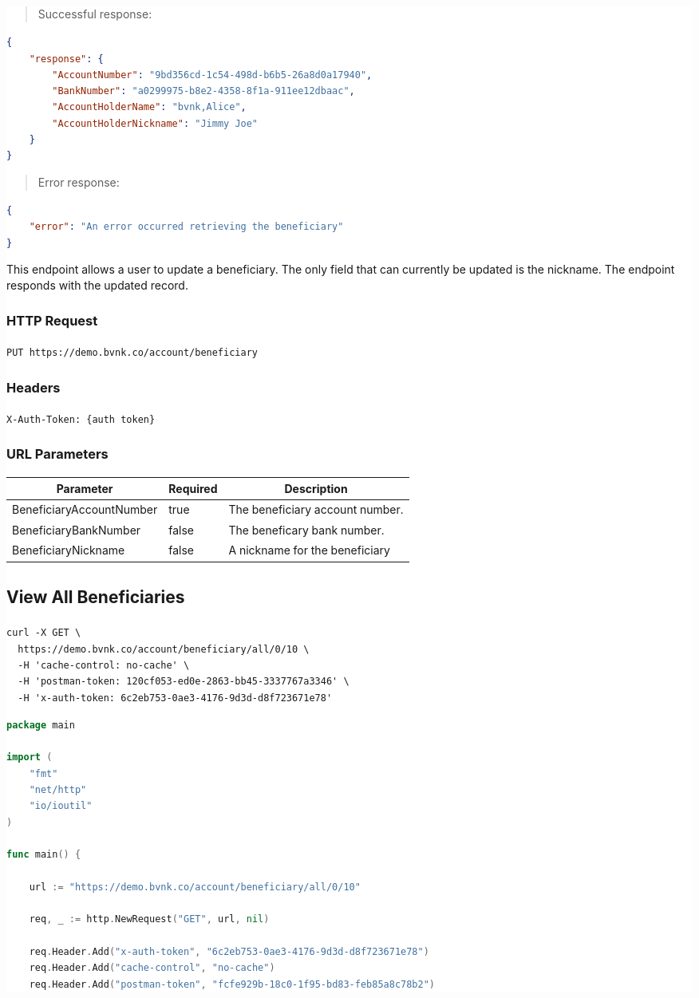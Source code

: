 > Successful response:

```json
{
    "response": {
        "AccountNumber": "9bd356cd-1c54-498d-b6b5-26a8d0a17940",
        "BankNumber": "a0299975-b8e2-4358-8f1a-911ee12dbaac",
        "AccountHolderName": "bvnk,Alice",
        "AccountHolderNickname": "Jimmy Joe"
    }
}
```

> Error response:

```json
{
    "error": "An error occurred retrieving the beneficiary"
}
```

This endpoint allows a user to update a beneficiary. The only field that can currently be updated is the nickname. The endpoint responds with the updated record.

### HTTP Request

`PUT https://demo.bvnk.co/account/beneficiary`

### Headers

`X-Auth-Token: {auth token}`

### URL Parameters

Parameter | Required | Description
--------- | ----------- | ----------
BeneficiaryAccountNumber | true | The beneficiary account number.
BeneficiaryBankNumber | false | The beneficary bank number.
BeneficiaryNickname | false | A nickname for the beneficiary

## View All Beneficiaries

```shell
curl -X GET \
  https://demo.bvnk.co/account/beneficiary/all/0/10 \
  -H 'cache-control: no-cache' \
  -H 'postman-token: 120cf053-ed0e-2863-bb45-3337767a3346' \
  -H 'x-auth-token: 6c2eb753-0ae3-4176-9d3d-d8f723671e78'
```

```go
package main

import (
    "fmt"
    "net/http"
    "io/ioutil"
)

func main() {

    url := "https://demo.bvnk.co/account/beneficiary/all/0/10"

    req, _ := http.NewRequest("GET", url, nil)

    req.Header.Add("x-auth-token", "6c2eb753-0ae3-4176-9d3d-d8f723671e78")
    req.Header.Add("cache-control", "no-cache")
    req.Header.Add("postman-token", "fcfe929b-18c0-1f95-bd83-feb85a8c78b2")
```